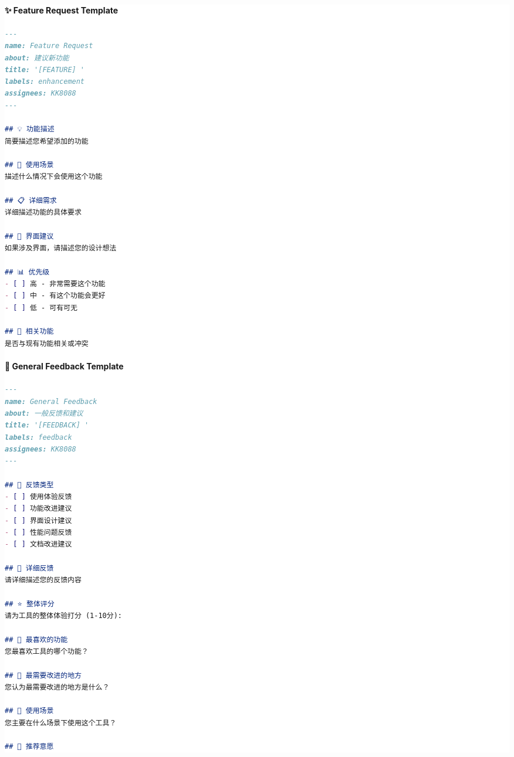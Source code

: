 #### **✨ Feature Request Template**
```markdown
---
name: Feature Request
about: 建议新功能
title: '[FEATURE] '
labels: enhancement
assignees: KK8088
---

## 💡 功能描述
简要描述您希望添加的功能

## 🎯 使用场景
描述什么情况下会使用这个功能

## 📋 详细需求
详细描述功能的具体要求

## 🎨 界面建议
如果涉及界面，请描述您的设计想法

## 📊 优先级
- [ ] 高 - 非常需要这个功能
- [ ] 中 - 有这个功能会更好
- [ ] 低 - 可有可无

## 🔗 相关功能
是否与现有功能相关或冲突
```

#### **💬 General Feedback Template**
```markdown
---
name: General Feedback
about: 一般反馈和建议
title: '[FEEDBACK] '
labels: feedback
assignees: KK8088
---

## 📝 反馈类型
- [ ] 使用体验反馈
- [ ] 功能改进建议
- [ ] 界面设计建议
- [ ] 性能问题反馈
- [ ] 文档改进建议

## 💭 详细反馈
请详细描述您的反馈内容

## ⭐ 整体评分
请为工具的整体体验打分 (1-10分): 

## 🎯 最喜欢的功能
您最喜欢工具的哪个功能？

## 🔧 最需要改进的地方
您认为最需要改进的地方是什么？

## 📱 使用场景
您主要在什么场景下使用这个工具？

## 🚀 推荐意愿
```